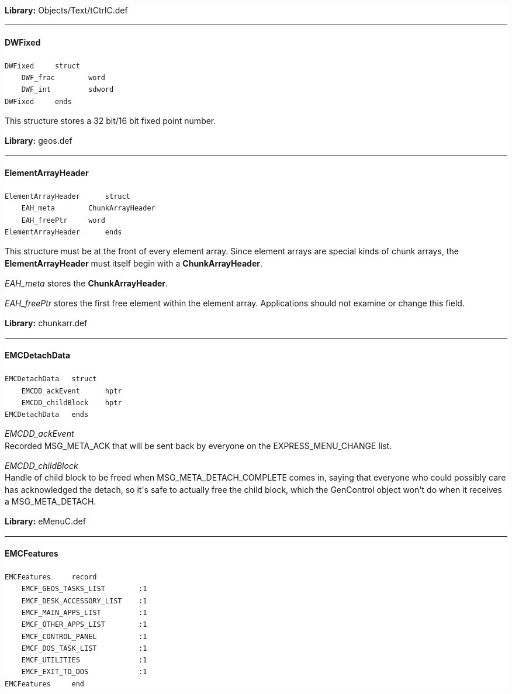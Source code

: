 **Library:** Objects/Text/tCtrlC.def

----------
#### DWFixed
    DWFixed     struct
        DWF_frac        word
        DWF_int         sdword
    DWFixed     ends

This structure stores a 32 bit/16 bit fixed point number.

**Library:** geos.def

----------
#### ElementArrayHeader
    ElementArrayHeader      struct
        EAH_meta        ChunkArrayHeader
        EAH_freePtr     word
    ElementArrayHeader      ends

This structure must be at the front of every element array. Since element 
arrays are special kinds of chunk arrays, the **ElementArrayHeader** must 
itself begin with a **ChunkArrayHeader**.

*EAH_meta* stores the **ChunkArrayHeader**.

*EAH_freePtr* stores the first free element within the element array. 
Applications should not examine or change this field.

**Library:** chunkarr.def

----------
#### EMCDetachData
    EMCDetachData   struct
        EMCDD_ackEvent      hptr 
        EMCDD_childBlock    hptr 
    EMCDetachData   ends

*EMCDD_ackEvent*  
Recorded MSG_META_ACK that will be sent back by everyone 
on the EXPRESS_MENU_CHANGE list.

*EMCDD_childBlock*  
Handle of child block to be freed when 
MSG_META_DETACH_COMPLETE comes in, saying that 
everyone who could possibly care has acknowledged the detach, 
so it's safe to actually free the child block, which the 
GenControl object won't do when it receives a 
MSG_META_DETACH.

**Library:** eMenuC.def

----------
#### EMCFeatures
    EMCFeatures     record
        EMCF_GEOS_TASKS_LIST        :1
        EMCF_DESK_ACCESSORY_LIST    :1
        EMCF_MAIN_APPS_LIST         :1
        EMCF_OTHER_APPS_LIST        :1
        EMCF_CONTROL_PANEL          :1
        EMCF_DOS_TASK_LIST          :1
        EMCF_UTILITIES              :1
        EMCF_EXIT_TO_DOS            :1
    EMCFeatures     end

